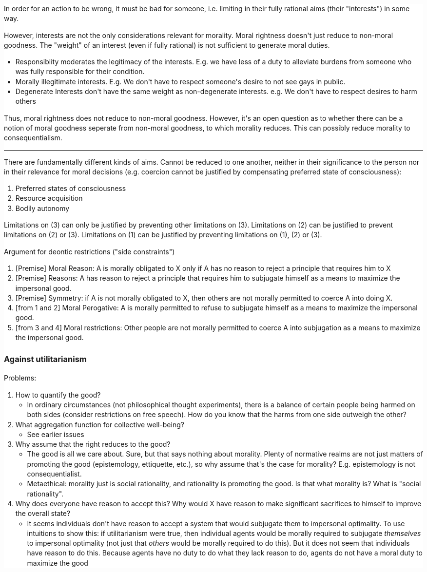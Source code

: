 
In order for an action to be wrong, it must be bad for someone, i.e. limiting in their fully rational aims (their "interests") in some way.

However, interests are not the only considerations relevant for morality. Moral rightness doesn't just reduce to non-moral goodness. The "weight" of an interest (even if fully rational) is not sufficient to generate moral duties. 
- Responsiblity moderates the legitimacy of the interests. E.g. we have less of a duty to alleviate burdens from someone who was fully responsible for their condition.
- Morally illegitimate interests. E.g. We don't have to respect someone's desire to not see gays in public.
- Degenerate Interests don't have the same weight as non-degenerate interests. e.g. We don't have to respect desires to harm others

Thus, moral rightness does not reduce to non-moral goodness. However, it's an open question as to whether there can be a notion of moral goodness seperate from non-moral goodness, to which morality reduces. This can possibly reduce morality to consequentialism.

---

There are fundamentally different kinds of aims. Cannot be reduced to one another, neither in their significance to the person nor in their relevance for moral decisions (e.g. coercion cannot be justified by compensating preferred state of consciousness):

1. Preferred states of consciousness
2. Resource acquisition
3. Bodily autonomy

Limitations on (3) can only be justified by preventing other limitations on (3). Limitations on (2) can be justified to prevent limitations on (2) or (3). Limitations on (1) can be justified by preventing limitations on (1), (2) or (3).

Argument for deontic restrictions ("side constraints")
1. [Premise] Moral Reason: A is morally obligated to X only if A has no reason to reject a principle that requires him to X
2. [Premise] Reasons: A has reason to reject a principle that requires him to subjugate himself as a means to maximize the impersonal good.
3. [Premise] Symmetry: if A is not morally obligated to X, then others are not morally permitted to coerce A into doing X.
4. [from 1 and 2] Moral Perogative: A is morally permitted to refuse to subjugate himself as a means to maximize the impersonal good.
5. [from 3 and 4] Moral restrictions: Other people are not morally permitted to coerce A into subjugation as a means to maximize the impersonal good.

### Against utilitarianism

Problems:
1. How to quantify the good?
	- In ordinary circumstances (not philosophical thought experiments), there is a balance of certain people being harmed on both sides (consider restrictions on free speech). How do you know that the harms from one side outweigh the other?
2. What aggregation function for collective well-being?
	- See earlier issues
3. Why assume that the right reduces to the good?
	- The good is all we care about. Sure, but that says nothing about morality. Plenty of normative realms are not just matters of promoting the good (epistemology, ettiquette, etc.), so why assume that's the case for morality? E.g. epistemology is not consequentialist.
	- Metaethical: morality just is social rationality, and rationality is promoting the good. Is that what morality is? What is "social rationality".
4. Why does everyone have reason to accept this? Why would X have reason to make significant sacrifices to himself to improve the overall state? 
	- It seems individuals don't have reason to accept a system that would subjugate them to impersonal optimality. To use intuitions to show this: if utilitarianism were true, then individual agents would be morally required to subjugate *themselves* to impersonal optimality (not just that *others* would be morally required to do this). But it does not seem that individuals have reason to do this. Because agents have no duty to do what they lack reason to do, agents do not have a moral duty to maximize the good
